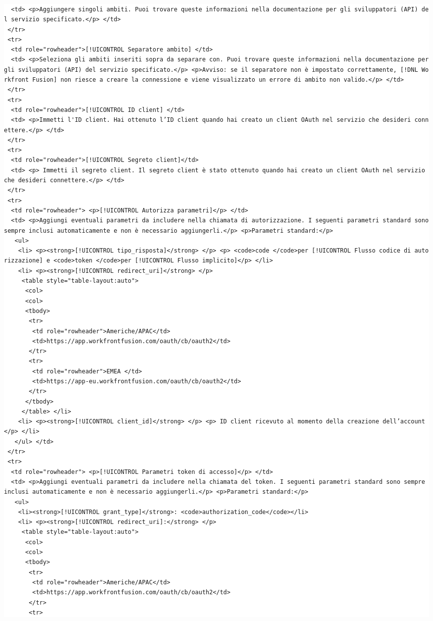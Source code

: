       <td> <p>Aggiungere singoli ambiti. Puoi trovare queste informazioni nella documentazione per gli sviluppatori (API) del servizio specificato.</p> </td> 
     </tr> 
     <tr> 
      <td role="rowheader">[!UICONTROL Separatore ambito] </td> 
      <td> <p>Seleziona gli ambiti inseriti sopra da separare con. Puoi trovare queste informazioni nella documentazione per gli sviluppatori (API) del servizio specificato.</p> <p>Avviso: se il separatore non è impostato correttamente, [!DNL Workfront Fusion] non riesce a creare la connessione e viene visualizzato un errore di ambito non valido.</p> </td> 
     </tr> 
     <tr> 
      <td role="rowheader">[!UICONTROL ID client] </td> 
      <td> <p>Immetti l'ID client. Hai ottenuto l’ID client quando hai creato un client OAuth nel servizio che desideri connettere.</p> </td> 
     </tr> 
     <tr> 
      <td role="rowheader">[!UICONTROL Segreto client]</td> 
      <td> <p> Immetti il segreto client. Il segreto client è stato ottenuto quando hai creato un client OAuth nel servizio che desideri connettere.</p> </td> 
     </tr> 
     <tr> 
      <td role="rowheader"> <p>[!UICONTROL Autorizza parametri]</p> </td> 
      <td> <p>Aggiungi eventuali parametri da includere nella chiamata di autorizzazione. I seguenti parametri standard sono sempre inclusi automaticamente e non è necessario aggiungerli.</p> <p>Parametri standard:</p> 
       <ul> 
        <li> <p><strong>[!UICONTROL tipo_risposta]</strong> </p> <p> <code>code </code>per [!UICONTROL Flusso codice di autorizzazione] e <code>token </code>per [!UICONTROL Flusso implicito]</p> </li> 
        <li> <p><strong>[!UICONTROL redirect_uri]</strong> </p> 
         <table style="table-layout:auto">  
          <col> 
          <col> 
          <tbody> 
           <tr> 
            <td role="rowheader">Americhe/APAC</td> 
            <td>https://app.workfrontfusion.com/oauth/cb/oauth2</td> 
           </tr> 
           <tr> 
            <td role="rowheader">EMEA </td> 
            <td>https://app-eu.workfrontfusion.com/oauth/cb/oauth2</td> 
           </tr> 
          </tbody> 
         </table> </li> 
        <li> <p><strong>[!UICONTROL client_id]</strong> </p> <p> ID client ricevuto al momento della creazione dell’account</p> </li> 
       </ul> </td> 
     </tr> 
     <tr> 
      <td role="rowheader"> <p>[!UICONTROL Parametri token di accesso]</p> </td> 
      <td> <p>Aggiungi eventuali parametri da includere nella chiamata del token. I seguenti parametri standard sono sempre inclusi automaticamente e non è necessario aggiungerli.</p> <p>Parametri standard:</p> 
       <ul> 
        <li><strong>[!UICONTROL grant_type]</strong>: <code>authorization_code</code></li> 
        <li> <p><strong>[!UICONTROL redirect_uri]:</strong> </p> 
         <table style="table-layout:auto">  
          <col> 
          <col> 
          <tbody> 
           <tr> 
            <td role="rowheader">Americhe/APAC</td> 
            <td>https://app.workfrontfusion.com/oauth/cb/oauth2</td> 
           </tr> 
           <tr> 